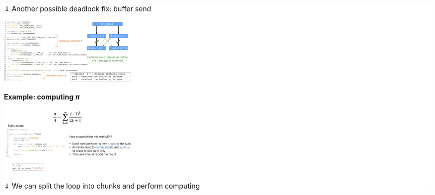 $\Downarrow$ Another possible deadlock fix: buffer send

<img src="assets/image-20230205112824951.png" alt="image-20230205112824951" style="zoom:25%;" />

**Example: computing $\pi$**

<img src="assets/image-20230205113041234.png" alt="image-20230205113041234" style="zoom:25%;" />

$\Downarrow$ We can split the loop into chunks and perform computing
